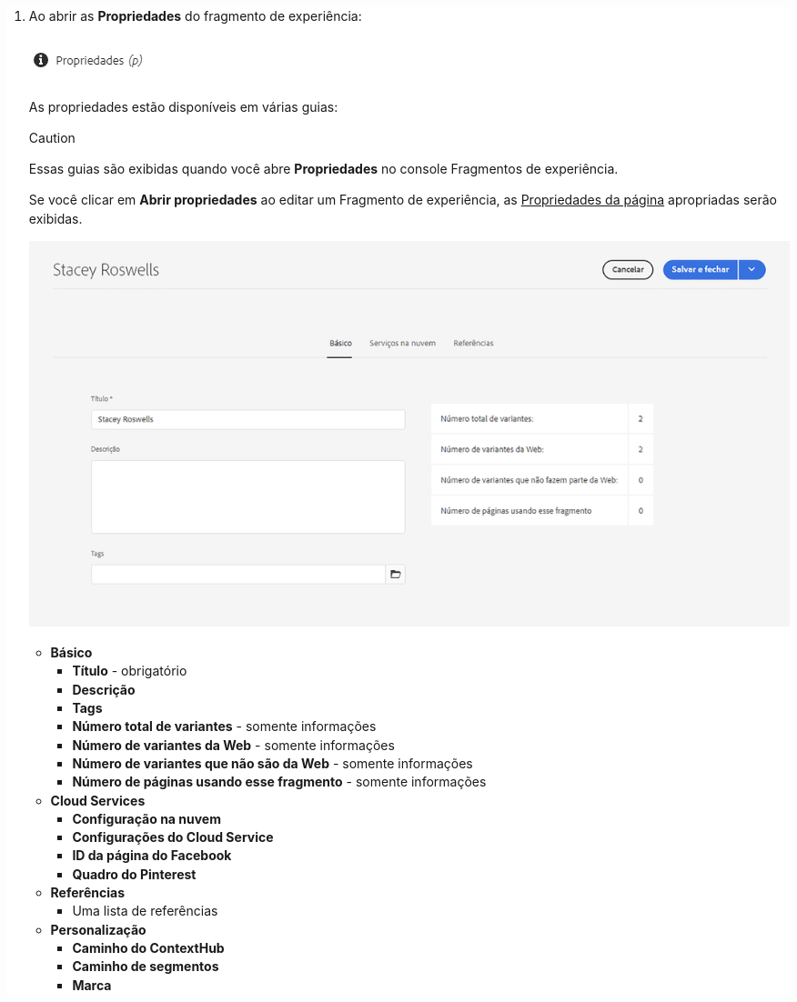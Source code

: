 1. Ao abrir as **Propriedades** do fragmento de experiência:

   ![Botão Propriedades](/help/sites-cloud/authoring/assets/xf-16.png)

   As propriedades estão disponíveis em várias guias:

   >[!CAUTION]
   >
   >Essas guias são exibidas quando você abre **Propriedades** no console Fragmentos de experiência.
   >
   >Se você clicar em **Abrir propriedades** ao editar um Fragmento de experiência, as [Propriedades da página](/help/sites-cloud/authoring/sites-console/page-properties.md) apropriadas serão exibidas.

   ![Propriedades do fragmento de experiência](/help/sites-cloud/authoring/assets/xf-17.png)

   * **Básico**
      * **Título** - obrigatório
      * **Descrição**
      * **Tags**
      * **Número total de variantes** - somente informações
      * **Número de variantes da Web** - somente informações
      * **Número de variantes que não são da Web** - somente informações
      * **Número de páginas usando esse fragmento** - somente informações
   * **Cloud Services**
      * **Configuração na nuvem**
      * **Configurações do Cloud Service**
      * **ID da página do Facebook**
      * **Quadro do Pinterest**
   * **Referências**
      * Uma lista de referências
   * **Personalização**
      * **Caminho do ContextHub**
      * **Caminho de segmentos**
      * **Marca**
